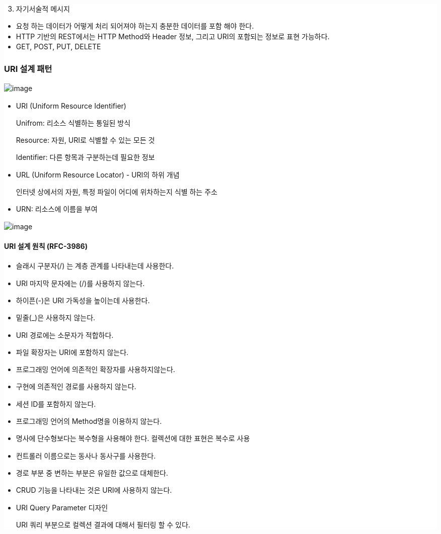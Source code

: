 3.  자기서술적 메시지

   - 요청 하는 데이터가 어떻게 처리 되어져야 하는지 충분한 데이터를 포함 해야 한다.
   - HTTP 기반의 REST에서는 HTTP Method와 Header 정보, 그리고 URI의 포함되는 정보로 표현 가능하다.
   - GET, POST, PUT, DELETE



### URI 설계 패턴

![image](https://user-images.githubusercontent.com/17541671/113282319-b7b18380-9321-11eb-9b7b-94504b847e0d.png)

- URI (Uniform Resource Identifier)

  Unifrom: 리소스 식별하는 통일된 방식

  Resource: 자원, URI로 식별할 수 있는 모든 것

  Identifier: 다른 항목과 구분하는데 필요한 정보

- URL (Uniform Resource Locator) - URI의 하위 개념

  인터넷 상에서의 자원, 특정 파일이 어디에 위차하는지 식별 하는 주소

- URN: 리소스에 이름을 부여

![image](https://user-images.githubusercontent.com/17541671/113282378-ca2bbd00-9321-11eb-81dc-787ed24cfe1e.png)



#### URI 설계 원칙 (RFC-3986)

- 슬래시 구분자(/) 는 계층 관계를 나타내는데 사용한다.

- URI 마지막 문자에는 (/)를 사용하지 않는다.

- 하이픈(-)은 URI 가독성을 높이는데 사용한다.

- 밑줄(_)은 사용하지 않는다.

- URI 경로에는 소문자가 적합하다.

- 파일 확장자는 URI에 포함하지 않는다.

- 프로그래밍 언어에 의존적인 확장자를 사용하지않는다.

- 구현에 의존적인 경로를 사용하지 않는다.

- 세션 ID를 포함하지 않는다.

- 프로그래밍 언어의 Method명을 이용하지 않는다.

- 명사에 단수형보다는 복수형을 사용해야 한다. 컬렉션에 대한 표현은 복수로 사용

- 컨트롤러 이름으로는 동사나 동사구를 사용한다.

- 경로 부분 중 변하는 부분은 유일한 값으로 대체한다.

- CRUD 기능을 나타내는 것은 URI에 사용하지 않는다.

- URI Query Parameter 디자인

  URI 쿼리 부분으로 컬렉션 결과에 대해서 필터링 할 수 있다.
